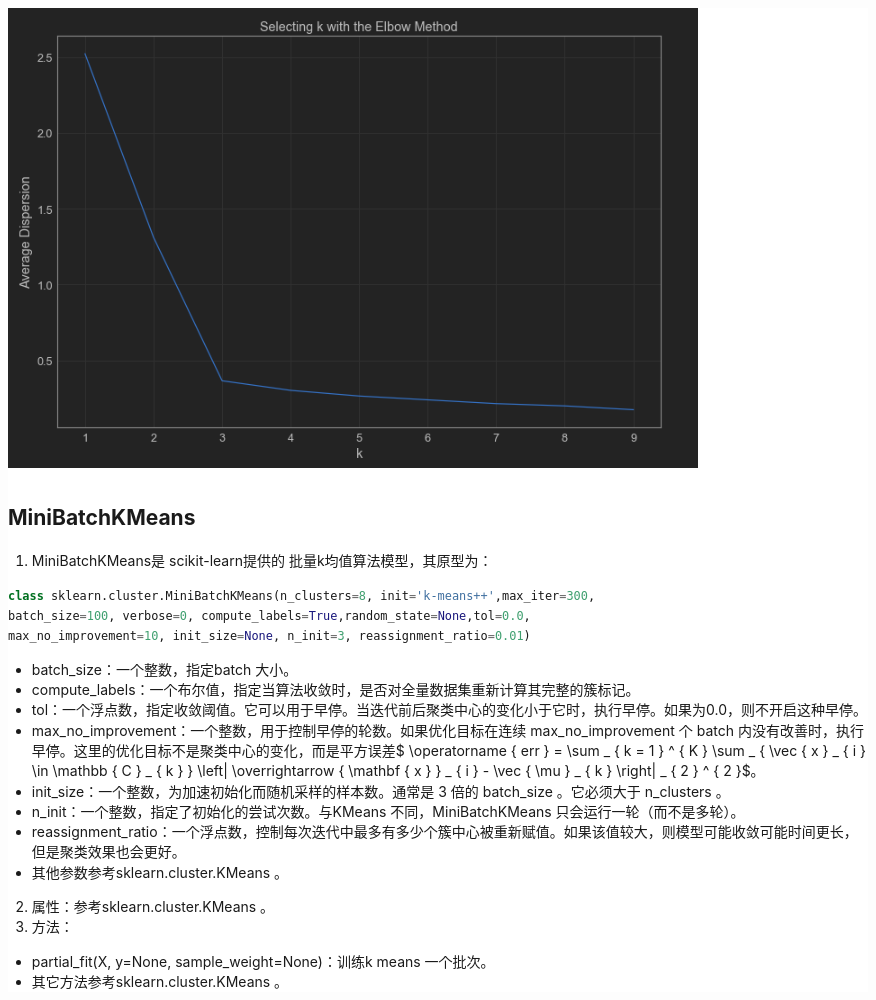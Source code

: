 ![](./images/16-cluster/N01-API-20201215-223656-613454.png)




##  MiniBatchKMeans

1. MiniBatchKMeans是 scikit-learn提供的 批量k均值算法模型，其原型为：
```python
class sklearn.cluster.MiniBatchKMeans(n_clusters=8, init='k-means++',max_iter=300,
batch_size=100, verbose=0, compute_labels=True,random_state=None,tol=0.0,
max_no_improvement=10, init_size=None, n_init=3, reassignment_ratio=0.01)
```

- batch_size：一个整数，指定batch 大小。
- compute_labels：一个布尔值，指定当算法收敛时，是否对全量数据集重新计算其完整的簇标记。
- tol：一个浮点数，指定收敛阈值。它可以用于早停。当迭代前后聚类中心的变化小于它时，执行早停。如果为0.0，则不开启这种早停。
- max_no_improvement：一个整数，用于控制早停的轮数。如果优化目标在连续 max_no_improvement 个 batch 内没有改善时，执行早停。这里的优化目标不是聚类中心的变化，而是平方误差$
\operatorname { err } = \sum _ { k = 1 } ^ { K } \sum _ { \vec { x } _ { i } \in \mathbb { C } _ { k } } \left\| \overrightarrow { \mathbf { x } } _ { i } - \vec { \mu } _ { k } \right\| _ { 2 } ^ { 2 }$。
- init_size：一个整数，为加速初始化而随机采样的样本数。通常是 3 倍的 batch_size 。它必须大于 n_clusters 。
- n_init：一个整数，指定了初始化的尝试次数。与KMeans 不同，MiniBatchKMeans 只会运行一轮（而不是多轮）。
- reassignment_ratio：一个浮点数，控制每次迭代中最多有多少个簇中心被重新赋值。如果该值较大，则模型可能收敛可能时间更长，但是聚类效果也会更好。
- 其他参数参考sklearn.cluster.KMeans 。
2. 属性：参考sklearn.cluster.KMeans 。
3. 方法：

- partial_fit(X, y=None, sample_weight=None)：训练k means 一个批次。
- 其它方法参考sklearn.cluster.KMeans 。
